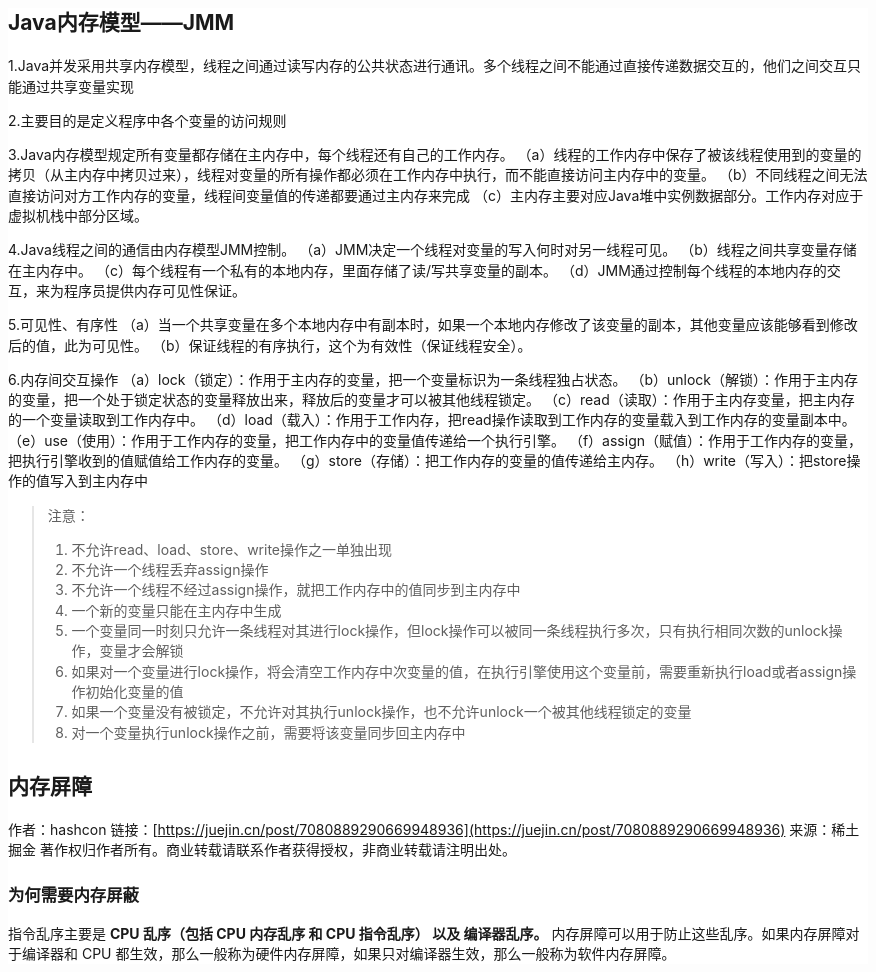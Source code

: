 ## Java内存模型——JMM

1.Java并发采用共享内存模型，线程之间通过读写内存的公共状态进行通讯。多个线程之间不能通过直接传递数据交互的，他们之间交互只能通过共享变量实现

2.主要目的是定义程序中各个变量的访问规则

3.Java内存模型规定所有变量都存储在主内存中，每个线程还有自己的工作内存。
（a）线程的工作内存中保存了被该线程使用到的变量的拷贝（从主内存中拷贝过来），线程对变量的所有操作都必须在工作内存中执行，而不能直接访问主内存中的变量。
（b）不同线程之间无法直接访问对方工作内存的变量，线程间变量值的传递都要通过主内存来完成
（c）主内存主要对应Java堆中实例数据部分。工作内存对应于虚拟机栈中部分区域。

4.Java线程之间的通信由内存模型JMM控制。
（a）JMM决定一个线程对变量的写入何时对另一线程可见。
（b）线程之间共享变量存储在主内存中。
（c）每个线程有一个私有的本地内存，里面存储了读/写共享变量的副本。
（d）JMM通过控制每个线程的本地内存的交互，来为程序员提供内存可见性保证。

5.可见性、有序性
（a）当一个共享变量在多个本地内存中有副本时，如果一个本地内存修改了该变量的副本，其他变量应该能够看到修改后的值，此为可见性。
（b）保证线程的有序执行，这个为有效性（保证线程安全）。

6.内存间交互操作
（a）lock（锁定）：作用于主内存的变量，把一个变量标识为一条线程独占状态。
（b）unlock（解锁）：作用于主内存的变量，把一个处于锁定状态的变量释放出来，释放后的变量才可以被其他线程锁定。
（c）read（读取）：作用于主内存变量，把主内存的一个变量读取到工作内存中。
（d）load（载入）：作用于工作内存，把read操作读取到工作内存的变量载入到工作内存的变量副本中。
（e）use（使用）：作用于工作内存的变量，把工作内存中的变量值传递给一个执行引擎。
（f）assign（赋值）：作用于工作内存的变量，把执行引擎收到的值赋值给工作内存的变量。
（g）store（存储）：把工作内存的变量的值传递给主内存。
（h）write（写入）：把store操作的值写入到主内存中

>  注意：
>
>  1. 不允许read、load、store、write操作之一单独出现
>  2. 不允许一个线程丢弃assign操作
>  3. 不允许一个线程不经过assign操作，就把工作内存中的值同步到主内存中
>  4. 一个新的变量只能在主内存中生成
>  5. 一个变量同一时刻只允许一条线程对其进行lock操作，但lock操作可以被同一条线程执行多次，只有执行相同次数的unlock操作，变量才会解锁
>  6. 如果对一个变量进行lock操作，将会清空工作内存中次变量的值，在执行引擎使用这个变量前，需要重新执行load或者assign操作初始化变量的值
>  7. 如果一个变量没有被锁定，不允许对其执行unlock操作，也不允许unlock一个被其他线程锁定的变量
>  8. 对一个变量执行unlock操作之前，需要将该变量同步回主内存中





## 内存屏障

作者：hashcon
链接：[https://juejin.cn/post/7080889290669948936](https://juejin.cn/post/7080889290669948936)
来源：稀土掘金
著作权归作者所有。商业转载请联系作者获得授权，非商业转载请注明出处。
### 为何需要内存屏蔽
指令乱序主要是 **CPU 乱序（包括 CPU 内存乱序 和 CPU 指令乱序） **以及** 编译器乱序。**
内存屏障可以用于防止这些乱序。如果内存屏障对于编译器和 CPU 都生效，那么一般称为硬件内存屏障，如果只对编译器生效，那么一般称为软件内存屏障。
